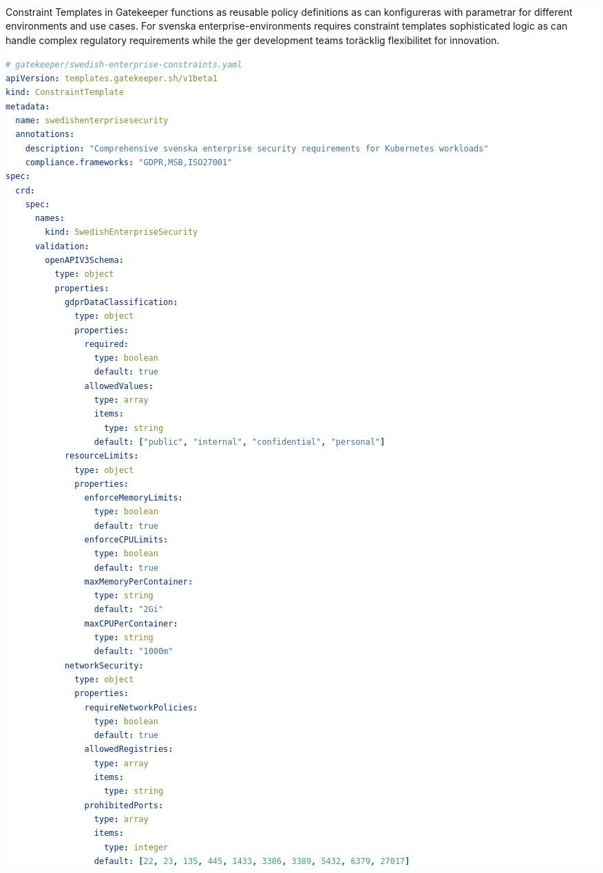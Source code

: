 Constraint Templates in Gatekeeper functions as reusable policy definitions as can konfigureras with parametrar for different environments and use cases. For svenska enterprise-environments requires constraint templates sophisticated logic as can handle complex regulatory requirements while the ger development teams toräcklig flexibilitet for innovation.

```yaml
# gatekeeper/swedish-enterprise-constraints.yaml
apiVersion: templates.gatekeeper.sh/v1beta1
kind: ConstraintTemplate
metadata:
  name: swedishenterprisesecurity
  annotations:
    description: "Comprehensive svenska enterprise security requirements for Kubernetes workloads"
    compliance.frameworks: "GDPR,MSB,ISO27001"
spec:
  crd:
    spec:
      names:
        kind: SwedishEnterpriseSecurity
      validation:
        openAPIV3Schema:
          type: object
          properties:
            gdprDataClassification:
              type: object
              properties:
                required:
                  type: boolean
                  default: true
                allowedValues:
                  type: array
                  items:
                    type: string
                  default: ["public", "internal", "confidential", "personal"]
            resourceLimits:
              type: object
              properties:
                enforceMemoryLimits:
                  type: boolean
                  default: true
                enforceCPULimits:
                  type: boolean  
                  default: true
                maxMemoryPerContainer:
                  type: string
                  default: "2Gi"
                maxCPUPerContainer:
                  type: string
                  default: "1000m"
            networkSecurity:
              type: object
              properties:
                requireNetworkPolicies:
                  type: boolean
                  default: true
                allowedRegistries:
                  type: array
                  items:
                    type: string
                prohibitedPorts:
                  type: array
                  items:
                    type: integer
                  default: [22, 23, 135, 445, 1433, 3306, 3389, 5432, 6379, 27017]
```